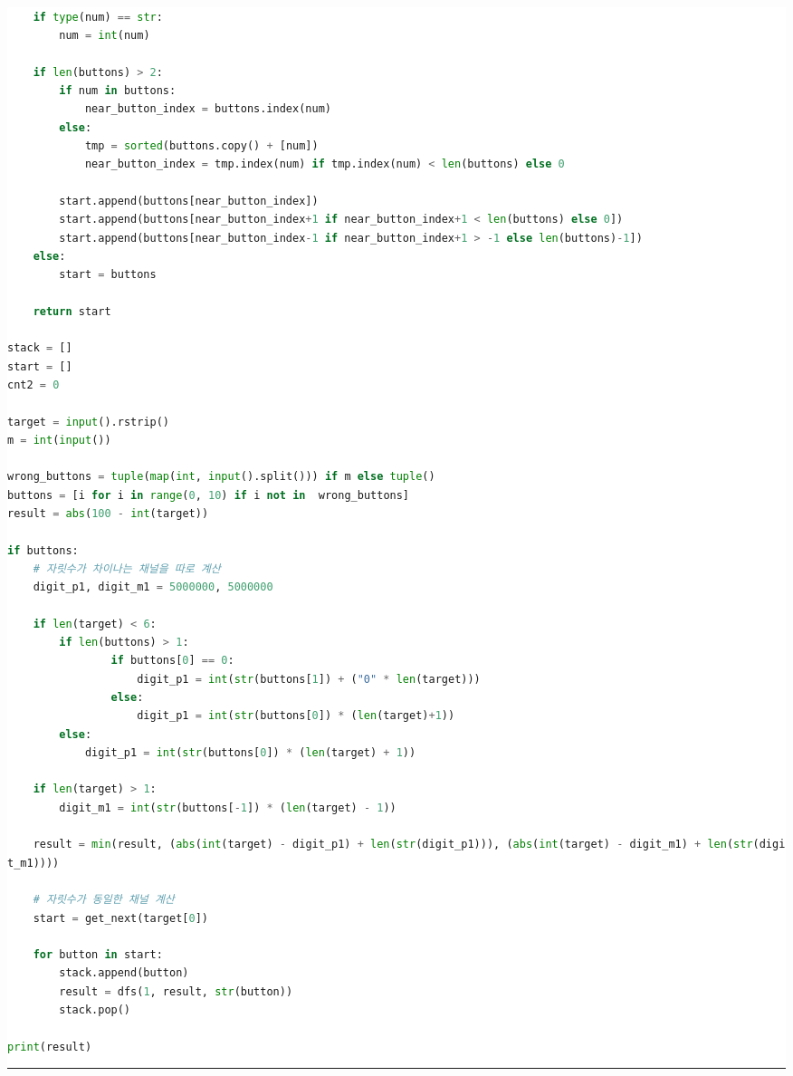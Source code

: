 ```python
    if type(num) == str:
        num = int(num)
    
    if len(buttons) > 2:
        if num in buttons:
            near_button_index = buttons.index(num)
        else:
            tmp = sorted(buttons.copy() + [num])
            near_button_index = tmp.index(num) if tmp.index(num) < len(buttons) else 0
        
        start.append(buttons[near_button_index])
        start.append(buttons[near_button_index+1 if near_button_index+1 < len(buttons) else 0])
        start.append(buttons[near_button_index-1 if near_button_index+1 > -1 else len(buttons)-1])
    else:
        start = buttons
    
    return start

stack = []
start = []
cnt2 = 0

target = input().rstrip()
m = int(input())

wrong_buttons = tuple(map(int, input().split())) if m else tuple()
buttons = [i for i in range(0, 10) if i not in  wrong_buttons]
result = abs(100 - int(target))

if buttons:
    # 자릿수가 차이나는 채널을 따로 계산
    digit_p1, digit_m1 = 5000000, 5000000

    if len(target) < 6:
        if len(buttons) > 1:
                if buttons[0] == 0:
                    digit_p1 = int(str(buttons[1]) + ("0" * len(target)))
                else:
                    digit_p1 = int(str(buttons[0]) * (len(target)+1))
        else:
            digit_p1 = int(str(buttons[0]) * (len(target) + 1))

    if len(target) > 1:
        digit_m1 = int(str(buttons[-1]) * (len(target) - 1))

    result = min(result, (abs(int(target) - digit_p1) + len(str(digit_p1))), (abs(int(target) - digit_m1) + len(str(digit_m1))))
    
    # 자릿수가 동일한 채널 계산
    start = get_next(target[0])
    
    for button in start:
        stack.append(button)
        result = dfs(1, result, str(button))
        stack.pop()

print(result)

```

---